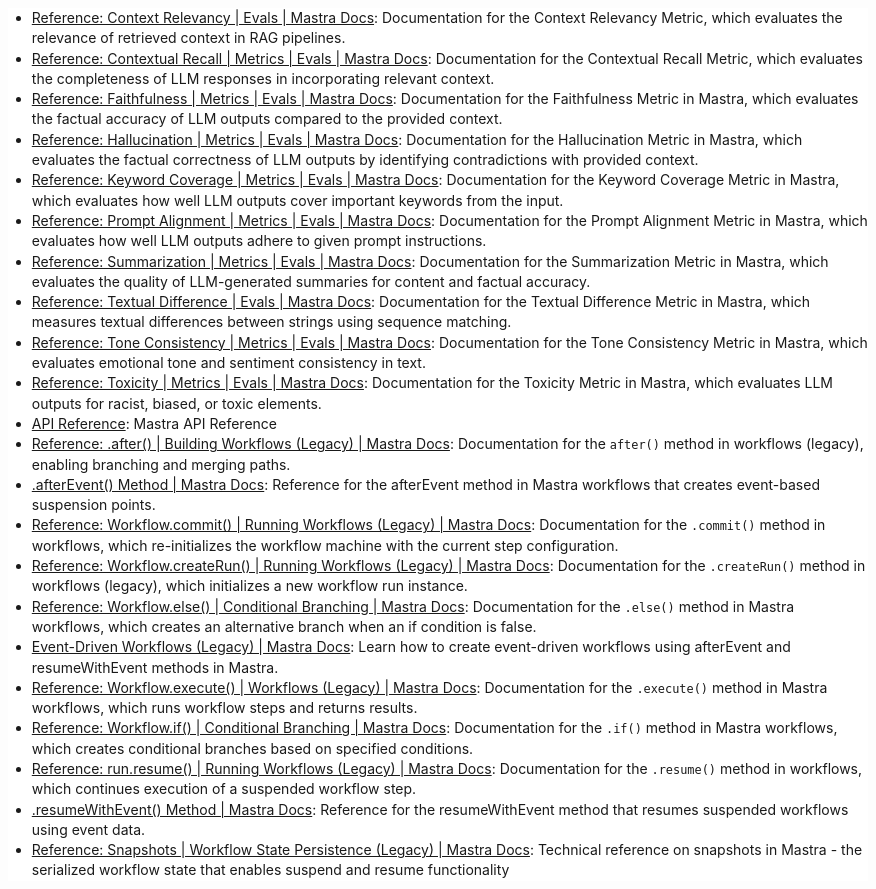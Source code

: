 - [Reference: Context Relevancy | Evals | Mastra Docs](https://mastra.ai/en/reference/evals/context-relevancy): Documentation for the Context Relevancy Metric, which evaluates the relevance of retrieved context in RAG pipelines.
- [Reference: Contextual Recall | Metrics | Evals | Mastra Docs](https://mastra.ai/en/reference/evals/contextual-recall): Documentation for the Contextual Recall Metric, which evaluates the completeness of LLM responses in incorporating relevant context.
- [Reference: Faithfulness | Metrics | Evals | Mastra Docs](https://mastra.ai/en/reference/evals/faithfulness): Documentation for the Faithfulness Metric in Mastra, which evaluates the factual accuracy of LLM outputs compared to the provided context.
- [Reference: Hallucination | Metrics | Evals | Mastra Docs](https://mastra.ai/en/reference/evals/hallucination): Documentation for the Hallucination Metric in Mastra, which evaluates the factual correctness of LLM outputs by identifying contradictions with provided context.
- [Reference: Keyword Coverage | Metrics | Evals | Mastra Docs](https://mastra.ai/en/reference/evals/keyword-coverage): Documentation for the Keyword Coverage Metric in Mastra, which evaluates how well LLM outputs cover important keywords from the input.
- [Reference: Prompt Alignment | Metrics | Evals | Mastra Docs](https://mastra.ai/en/reference/evals/prompt-alignment): Documentation for the Prompt Alignment Metric in Mastra, which evaluates how well LLM outputs adhere to given prompt instructions.
- [Reference: Summarization | Metrics | Evals | Mastra Docs](https://mastra.ai/en/reference/evals/summarization): Documentation for the Summarization Metric in Mastra, which evaluates the quality of LLM-generated summaries for content and factual accuracy.
- [Reference: Textual Difference | Evals | Mastra Docs](https://mastra.ai/en/reference/evals/textual-difference): Documentation for the Textual Difference Metric in Mastra, which measures textual differences between strings using sequence matching.
- [Reference: Tone Consistency | Metrics | Evals | Mastra Docs](https://mastra.ai/en/reference/evals/tone-consistency): Documentation for the Tone Consistency Metric in Mastra, which evaluates emotional tone and sentiment consistency in text.
- [Reference: Toxicity | Metrics | Evals | Mastra Docs](https://mastra.ai/en/reference/evals/toxicity): Documentation for the Toxicity Metric in Mastra, which evaluates LLM outputs for racist, biased, or toxic elements.
- [API Reference](https://mastra.ai/en/reference): Mastra API Reference
- [Reference: .after() | Building Workflows (Legacy) | Mastra Docs](https://mastra.ai/en/reference/legacyWorkflows/after): Documentation for the `after()` method in workflows (legacy), enabling branching and merging paths.
- [.afterEvent() Method | Mastra Docs](https://mastra.ai/en/reference/legacyWorkflows/afterEvent): Reference for the afterEvent method in Mastra workflows that creates event-based suspension points.
- [Reference: Workflow.commit() | Running Workflows (Legacy) | Mastra Docs](https://mastra.ai/en/reference/legacyWorkflows/commit): Documentation for the `.commit()` method in workflows, which re-initializes the workflow machine with the current step configuration.
- [Reference: Workflow.createRun() | Running Workflows (Legacy) | Mastra Docs](https://mastra.ai/en/reference/legacyWorkflows/createRun): Documentation for the `.createRun()` method in workflows (legacy), which initializes a new workflow run instance.
- [Reference: Workflow.else() | Conditional Branching | Mastra Docs](https://mastra.ai/en/reference/legacyWorkflows/else): Documentation for the `.else()` method in Mastra workflows, which creates an alternative branch when an if condition is false.
- [Event-Driven Workflows (Legacy) | Mastra Docs](https://mastra.ai/en/reference/legacyWorkflows/events): Learn how to create event-driven workflows using afterEvent and resumeWithEvent methods in Mastra.
- [Reference: Workflow.execute() | Workflows (Legacy) | Mastra Docs](https://mastra.ai/en/reference/legacyWorkflows/execute): Documentation for the `.execute()` method in Mastra workflows, which runs workflow steps and returns results.
- [Reference: Workflow.if() | Conditional Branching | Mastra Docs](https://mastra.ai/en/reference/legacyWorkflows/if): Documentation for the `.if()` method in Mastra workflows, which creates conditional branches based on specified conditions.
- [Reference: run.resume() | Running Workflows (Legacy) | Mastra Docs](https://mastra.ai/en/reference/legacyWorkflows/resume): Documentation for the `.resume()` method in workflows, which continues execution of a suspended workflow step.
- [.resumeWithEvent() Method | Mastra Docs](https://mastra.ai/en/reference/legacyWorkflows/resumeWithEvent): Reference for the resumeWithEvent method that resumes suspended workflows using event data.
- [Reference: Snapshots | Workflow State Persistence (Legacy) | Mastra Docs](https://mastra.ai/en/reference/legacyWorkflows/snapshots): Technical reference on snapshots in Mastra - the serialized workflow state that enables suspend and resume functionality